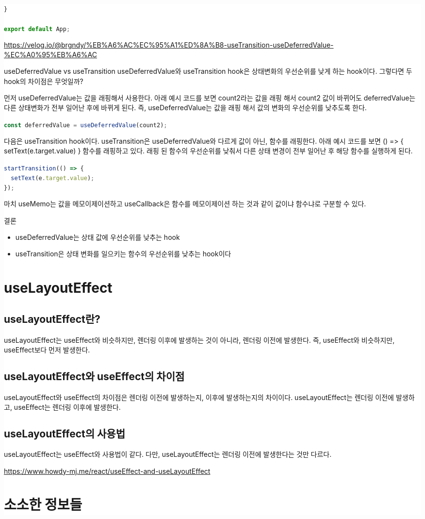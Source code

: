 ```jsx
}

export default App;
```

https://velog.io/@brgndy/%EB%A6%AC%EC%95%A1%ED%8A%B8-useTransition-useDeferredValue-%EC%A0%95%EB%A6%AC

useDeferredValue vs useTransition
useDeferredValue와 useTransition hook은 상태변화의 우선순위를 낮게 하는 hook이다. 그렇다면 두 hook의 차이점은 무엇일까?

먼저 useDeferredValue는 값을 래핑해서 사용한다. 아래 예시 코드를 보면 count2라는 값을 래핑 해서 count2 값이 바뀌어도 deferredValue는 다른 상태변화가 전부 일어난 후에 바뀌게 된다. 즉, useDeferredValue는 값을 래핑 해서 값의 변화의 우선순위를 낮추도록 한다.

```ts
const deferredValue = useDeferredValue(count2);
```

다음은 useTransition hook이다. useTransition은 useDeferredValue와 다르게 값이 아닌, 함수를 래핑한다. 아래 예시 코드를 보면 () => { setText(e.target.value) } 함수를 래핑하고 있다. 래핑 된 함수의 우선순위를 낮춰서 다른 상태 변경이 전부 일어난 후 해당 함수를 실행하게 된다.

```ts
startTransition(() => {
  setText(e.target.value);
});
```

마치 useMemo는 값을 메모이제이션하고 useCallback은 함수를 메모이제이션 하는 것과 같이 값이냐 함수냐로 구분할 수 있다.

결론

- useDeferredValue는 상태 값에 우선순위를 낮추는 hook

- useTransition은 상태 변화를 일으키는 함수의 우선순위를 낮추는 hook이다

# useLayoutEffect

## useLayoutEffect란?

useLayoutEffect는 useEffect와 비슷하지만, 렌더링 이후에 발생하는 것이 아니라, 렌더링 이전에 발생한다. 즉, useEffect와 비슷하지만, useEffect보다 먼저 발생한다.

## useLayoutEffect와 useEffect의 차이점

useLayoutEffect와 useEffect의 차이점은 렌더링 이전에 발생하는지, 이후에 발생하는지의 차이이다. useLayoutEffect는 렌더링 이전에 발생하고, useEffect는 렌더링 이후에 발생한다.

## useLayoutEffect의 사용법

useLayoutEffect는 useEffect와 사용법이 같다. 다만, useLayoutEffect는 렌더링 이전에 발생한다는 것만 다르다.

https://www.howdy-mj.me/react/useEffect-and-useLayoutEffect

# 소소한 정보들
